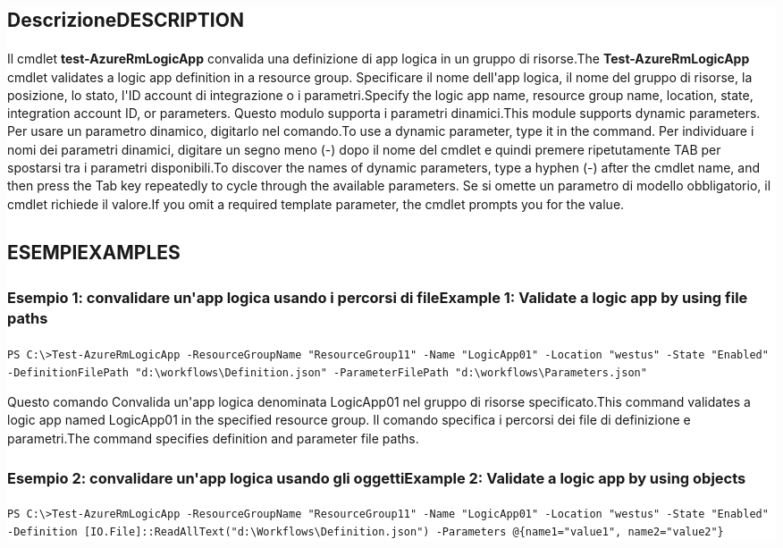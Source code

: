 ## <span data-ttu-id="8578c-107">Descrizione</span><span class="sxs-lookup"><span data-stu-id="8578c-107">DESCRIPTION</span></span>
<span data-ttu-id="8578c-108">Il cmdlet **test-AzureRmLogicApp** convalida una definizione di app logica in un gruppo di risorse.</span><span class="sxs-lookup"><span data-stu-id="8578c-108">The **Test-AzureRmLogicApp** cmdlet validates a logic app definition in a resource group.</span></span>
<span data-ttu-id="8578c-109">Specificare il nome dell'app logica, il nome del gruppo di risorse, la posizione, lo stato, l'ID account di integrazione o i parametri.</span><span class="sxs-lookup"><span data-stu-id="8578c-109">Specify the logic app name, resource group name, location, state, integration account ID, or parameters.</span></span>
<span data-ttu-id="8578c-110">Questo modulo supporta i parametri dinamici.</span><span class="sxs-lookup"><span data-stu-id="8578c-110">This module supports dynamic parameters.</span></span>
<span data-ttu-id="8578c-111">Per usare un parametro dinamico, digitarlo nel comando.</span><span class="sxs-lookup"><span data-stu-id="8578c-111">To use a dynamic parameter, type it in the command.</span></span>
<span data-ttu-id="8578c-112">Per individuare i nomi dei parametri dinamici, digitare un segno meno (-) dopo il nome del cmdlet e quindi premere ripetutamente TAB per spostarsi tra i parametri disponibili.</span><span class="sxs-lookup"><span data-stu-id="8578c-112">To discover the names of dynamic parameters, type a hyphen (-) after the cmdlet name, and then press the Tab key repeatedly to cycle through the available parameters.</span></span>
<span data-ttu-id="8578c-113">Se si omette un parametro di modello obbligatorio, il cmdlet richiede il valore.</span><span class="sxs-lookup"><span data-stu-id="8578c-113">If you omit a required template parameter, the cmdlet prompts you for the value.</span></span>

## <span data-ttu-id="8578c-114">ESEMPI</span><span class="sxs-lookup"><span data-stu-id="8578c-114">EXAMPLES</span></span>

### <span data-ttu-id="8578c-115">Esempio 1: convalidare un'app logica usando i percorsi di file</span><span class="sxs-lookup"><span data-stu-id="8578c-115">Example 1: Validate a logic app by using file paths</span></span>
```
PS C:\>Test-AzureRmLogicApp -ResourceGroupName "ResourceGroup11" -Name "LogicApp01" -Location "westus" -State "Enabled" -DefinitionFilePath "d:\workflows\Definition.json" -ParameterFilePath "d:\workflows\Parameters.json"
```

<span data-ttu-id="8578c-116">Questo comando Convalida un'app logica denominata LogicApp01 nel gruppo di risorse specificato.</span><span class="sxs-lookup"><span data-stu-id="8578c-116">This command validates a logic app named LogicApp01 in the specified resource group.</span></span>
<span data-ttu-id="8578c-117">Il comando specifica i percorsi dei file di definizione e parametri.</span><span class="sxs-lookup"><span data-stu-id="8578c-117">The command specifies definition and parameter file paths.</span></span>

### <span data-ttu-id="8578c-118">Esempio 2: convalidare un'app logica usando gli oggetti</span><span class="sxs-lookup"><span data-stu-id="8578c-118">Example 2: Validate a logic app by using objects</span></span>
```
PS C:\>Test-AzureRmLogicApp -ResourceGroupName "ResourceGroup11" -Name "LogicApp01" -Location "westus" -State "Enabled" -Definition [IO.File]::ReadAllText("d:\Workflows\Definition.json") -Parameters @{name1="value1", name2="value2"}
```
